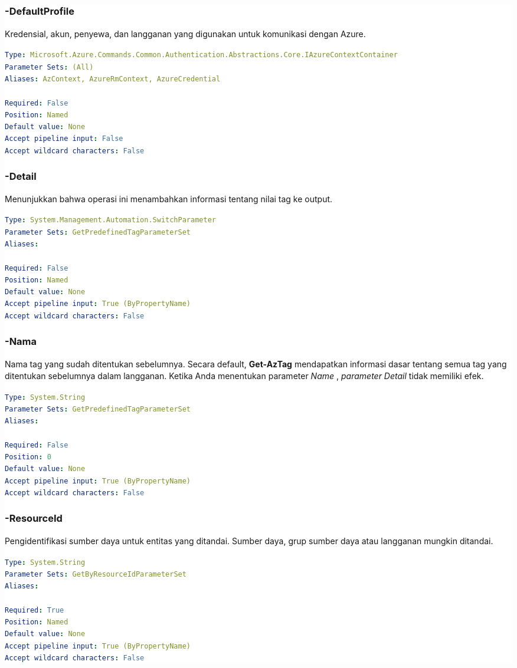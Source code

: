 ### -DefaultProfile
Kredensial, akun, penyewa, dan langganan yang digunakan untuk komunikasi dengan Azure.

```yaml
Type: Microsoft.Azure.Commands.Common.Authentication.Abstractions.Core.IAzureContextContainer
Parameter Sets: (All)
Aliases: AzContext, AzureRmContext, AzureCredential

Required: False
Position: Named
Default value: None
Accept pipeline input: False
Accept wildcard characters: False
```

### -Detail
Menunjukkan bahwa operasi ini menambahkan informasi tentang nilai tag ke output.

```yaml
Type: System.Management.Automation.SwitchParameter
Parameter Sets: GetPredefinedTagParameterSet
Aliases:

Required: False
Position: Named
Default value: None
Accept pipeline input: True (ByPropertyName)
Accept wildcard characters: False
```

### -Nama
Nama tag yang sudah ditentukan sebelumnya.
Secara default, **Get-AzTag** mendapatkan informasi dasar tentang semua tag yang ditentukan sebelumnya dalam langganan.
Ketika Anda menentukan parameter *Name* , *parameter Detail* tidak memiliki efek.

```yaml
Type: System.String
Parameter Sets: GetPredefinedTagParameterSet
Aliases:

Required: False
Position: 0
Default value: None
Accept pipeline input: True (ByPropertyName)
Accept wildcard characters: False
```

### -ResourceId
Pengidentifikasi sumber daya untuk entitas yang ditandai. Sumber daya, grup sumber daya atau langganan mungkin ditandai.

```yaml
Type: System.String
Parameter Sets: GetByResourceIdParameterSet
Aliases:

Required: True
Position: Named
Default value: None
Accept pipeline input: True (ByPropertyName)
Accept wildcard characters: False
```
